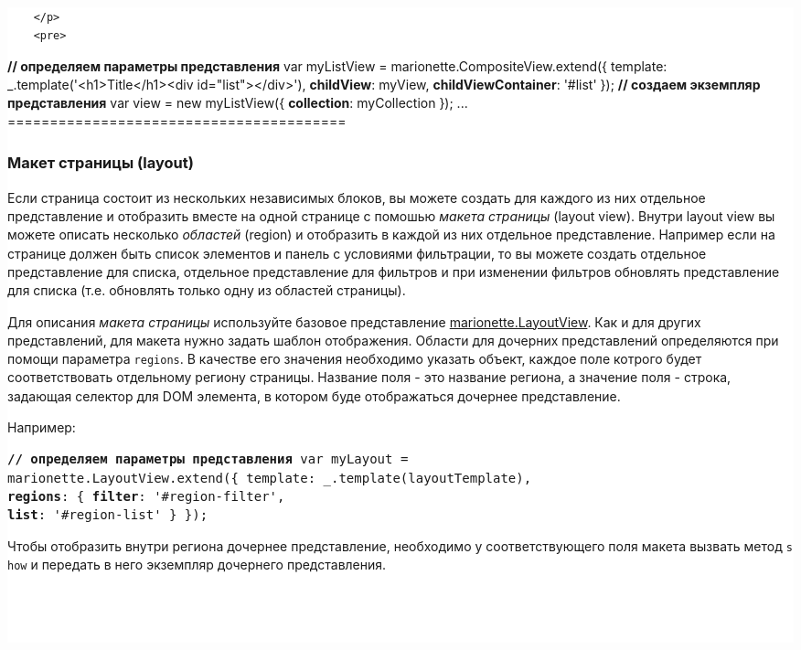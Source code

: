         </p>
        <pre>
<strong>// определяем параметры представления</strong>
var myListView = marionette.CompositeView.extend({
	template: _.template('&lt;h1>Title&lt;/h1>&lt;div id="list">&lt;/div>'),
        <strong>childView</strong>: myView,
        <strong>childViewContainer</strong>: '#list'
});
<strong>// создаем экземпляр представления</strong>
var view = new myListView({ <strong>collection</strong>: myCollection });
...
</pre>
        ========================================
        <h3>Макет страницы (layout)</h3>
        <p>
            Если страница состоит из нескольких независимых блоков, вы можете создать для каждого из них
            отдельное представление и отобразить вместе на одной странице с помошью <em>макета страницы</em>
            (layout view). Внутри layout view вы можете описать несколько <em>областей</em> (region)
            и отобразить в каждой из них отдельное представление. Например если на странице должен быть список
            элементов и панель с условиями фильтрации, то вы можете создать отдельное представление
            для списка, отдельное представление для фильтров и при изменении фильтров обновлять представление
            для списка (т.е. обновлять только одну из областей страницы).
        </p>
        <p>
            Для описания <em>макета страницы</em> используйте базовое представление
            <a target="_blank" href="https://github.com/marionettejs/backbone.marionette/blob/master/docs/marionette.layoutview.md">marionette.LayoutView</a>.
            Как и для других представлений, для макета нужно задать шаблон отображения.
            Области для дочерних представлений определяются при помощи параметра <code>regions</code>.
            В качестве его значения необходимо указать объект, каждое поле котрого будет соответствовать
            отдельному региону страницы. Название поля - это название региона, а значение поля - строка,
            задающая селектор для DOM элемента, в котором буде отображаться дочернее представление.
        </p>
        <p>
            Например:
        </p>
        <pre>
<strong>// определяем параметры представления</strong>
var myLayout = marionette.LayoutView.extend({
	template: _.template(layoutTemplate),
        <strong>regions</strong>: {
        <strong>filter</strong>: '#region-filter',
        <strong>list</strong>: '#region-list'
	}
});
</pre>
        <p>
            Чтобы отобразить внутри региона дочернее представление,
            необходимо у соответствующего поля макета вызвать метод <code>show</code> и передать в него
            экземпляр дочернего представления.
        </p>
        <pre>
		
